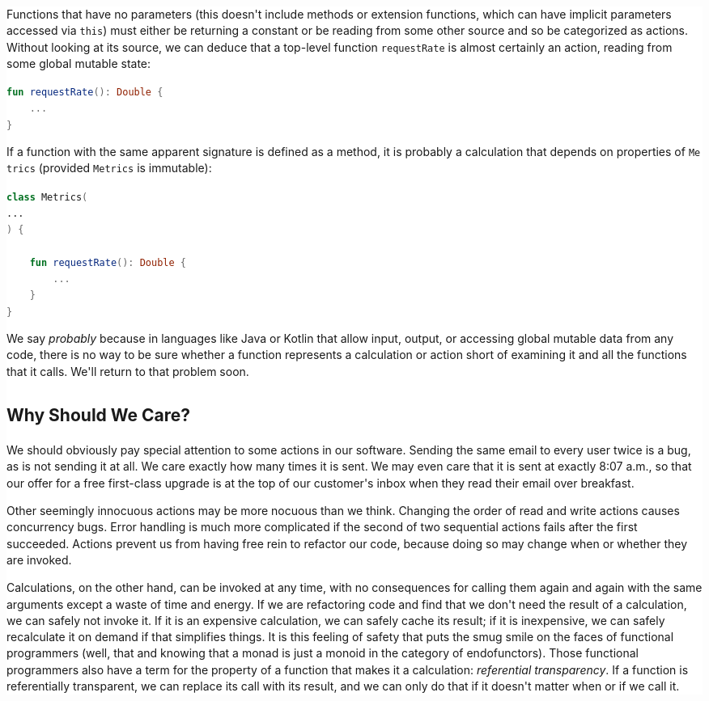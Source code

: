 Functions that have no parameters (this doesn't include methods or extension functions, which can have implicit parameters accessed via `this`) must either be returning a constant or be reading from some other source and so be categorized as actions.
Without looking at its source, we can deduce that a top-level function `requestRate` is almost certainly an action, reading from some global mutable state:

```kotlin
fun requestRate(): Double {
    ...
}
```

If a function with the same apparent signature is defined as a method, it is probably a calculation that depends on properties of `Metrics` (provided `Metrics` is immutable):

```kotlin
class Metrics(
...
) {

    fun requestRate(): Double {
        ...
    }
}
```

We say _probably_ because in languages like Java or Kotlin that allow input, output, or accessing global mutable data from any code, there is no way to be sure whether a function represents a calculation or action short of examining it and all the functions that it calls.
We'll return to that problem soon.

## Why Should We Care?

We should obviously pay special attention to some actions in our software.
Sending the same email to every user twice is a bug, as is not sending it at all.
We care exactly how many times it is sent.
We may even care that it is sent at exactly 8:07 a.m., so that our offer for a free first-class upgrade is at the top of our customer's inbox when they read their email over breakfast.

Other seemingly innocuous actions may be more nocuous than we think.
Changing the order of read and write actions causes concurrency bugs.
Error handling is much more complicated if the second of two sequential actions fails after the first succeeded.
Actions prevent us from having free rein to refactor our code, because doing so may change when or whether they are invoked.

Calculations, on the other hand, can be invoked at any time, with no consequences for calling them again and again with the same arguments except a waste of time and energy.
If we are refactoring code and find that we don't need the result of a calculation, we can safely not invoke it.
If it is an expensive calculation, we can safely cache its result; if it is inexpensive, we can safely recalculate it on demand if that simplifies things.
It is this feeling of safety that puts the smug smile on the faces of functional programmers (well, that and knowing that a monad is just a monoid in the category of endofunctors).
Those functional programmers also have a term for the property of a function that makes it a calculation: _referential transparency_.
If a function is referentially transparent, we can replace its call with its result, and we can only do that if it doesn't matter when or if we call it.
